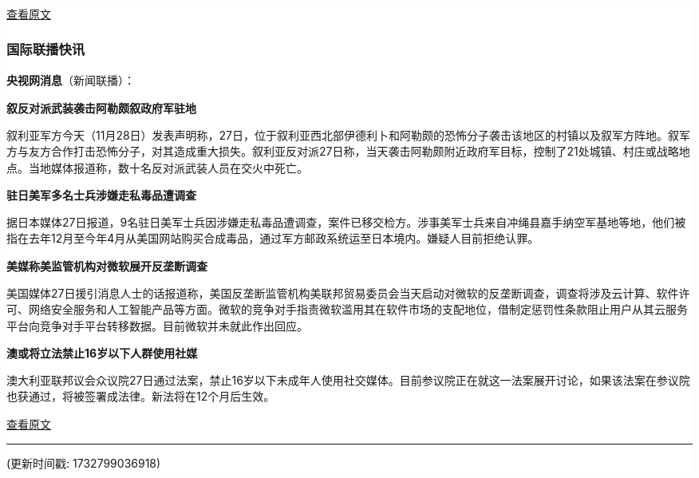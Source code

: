 [查看原文](https://tv.cctv.com/2024/11/28/VIDELs0tsIkZuflBHNAiepId241128.shtml)

### 国际联播快讯

<p><strong>央视网消息</strong>（新闻联播）：<br></p><p><strong>叙反对派武装袭击阿勒颇叙政府军驻地</strong><br></p><p>叙利亚军方今天（11月28日）发表声明称，27日，位于叙利亚西北部伊德利卜和阿勒颇的恐怖分子袭击该地区的村镇以及叙军方阵地。叙军方与友方合作打击恐怖分子，对其造成重大损失。叙利亚反对派27日称，当天袭击阿勒颇附近政府军目标，控制了21处城镇、村庄或战略地点。当地媒体报道称，数十名反对派武装人员在交火中死亡。<br></p><p><strong>驻日美军多名士兵涉嫌走私毒品遭调查</strong><br></p><p>据日本媒体27日报道，9名驻日美军士兵因涉嫌走私毒品遭调查，案件已移交检方。涉事美军士兵来自冲绳县嘉手纳空军基地等地，他们被指在去年12月至今年4月从美国网站购买合成毒品，通过军方邮政系统运至日本境内。嫌疑人目前拒绝认罪。<br></p><p><strong>美媒称美监管机构对微软展开反垄断调查</strong><br></p><p>美国媒体27日援引消息人士的话报道称，美国反垄断监管机构美联邦贸易委员会当天启动对微软的反垄断调查，调查将涉及云计算、软件许可、网络安全服务和人工智能产品等方面。微软的竞争对手指责微软滥用其在软件市场的支配地位，借制定惩罚性条款阻止用户从其云服务平台向竞争对手平台转移数据。目前微软并未就此作出回应。&nbsp;</p><p><strong>澳或将立法禁止16岁以下人群使用社媒</strong><br></p><p>澳大利亚联邦议会众议院27日通过法案，禁止16岁以下未成年人使用社交媒体。目前参议院正在就这一法案展开讨论，如果该法案在参议院也获通过，将被签署成法律。新法将在12个月后生效。</p>

[查看原文](https://tv.cctv.com/2024/11/28/VIDEIgohW4SNEKWrStKwe7b9241128.shtml)



---

(更新时间戳: 1732799036918)

